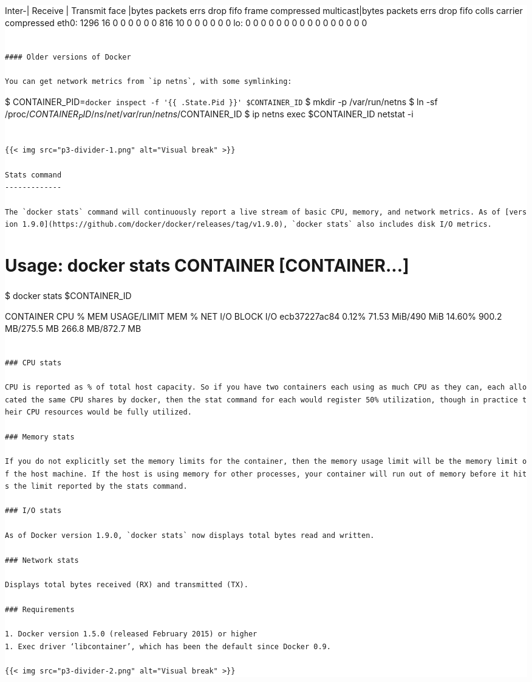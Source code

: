 Inter-|   Receive                                                |  Transmit
 face |bytes    packets errs drop fifo frame compressed multicast|bytes    packets errs drop fifo colls carrier compressed
  eth0:     1296     16    0    0    0     0          0         0      816      10    0    0    0     0       0          0
    lo:        0      0    0    0    0     0          0         0        0       0    0    0    0     0       0          0
```

#### Older versions of Docker

You can get network metrics from `ip netns`, with some symlinking:

```
$ CONTAINER_PID=`docker inspect -f '{{ .State.Pid }}' $CONTAINER_ID`
$ mkdir -p /var/run/netns
$ ln -sf /proc/$CONTAINER_PID/ns/net /var/run/netns/$CONTAINER_ID
$ ip netns exec $CONTAINER_ID netstat -i 
```

{{< img src="p3-divider-1.png" alt="Visual break" >}}

Stats command
-------------

The `docker stats` command will continuously report a live stream of basic CPU, memory, and network metrics. As of [version 1.9.0](https://github.com/docker/docker/releases/tag/v1.9.0), `docker stats` also includes disk I/O metrics.

```
# Usage: docker stats CONTAINER [CONTAINER...]
$ docker stats $CONTAINER_ID
    
CONTAINER       CPU %     MEM USAGE/LIMIT     MEM %     NET I/O             BLOCK I/O
ecb37227ac84    0.12%     71.53 MiB/490 MiB   14.60%    900.2 MB/275.5 MB   266.8 MB/872.7 MB
```

### CPU stats

CPU is reported as % of total host capacity. So if you have two containers each using as much CPU as they can, each allocated the same CPU shares by docker, then the stat command for each would register 50% utilization, though in practice their CPU resources would be fully utilized.

### Memory stats

If you do not explicitly set the memory limits for the container, then the memory usage limit will be the memory limit of the host machine. If the host is using memory for other processes, your container will run out of memory before it hits the limit reported by the stats command.

### I/O stats

As of Docker version 1.9.0, `docker stats` now displays total bytes read and written.

### Network stats

Displays total bytes received (RX) and transmitted (TX).

### Requirements

1. Docker version 1.5.0 (released February 2015) or higher
1. Exec driver ‘libcontainer’, which has been the default since Docker 0.9.

{{< img src="p3-divider-2.png" alt="Visual break" >}}
```